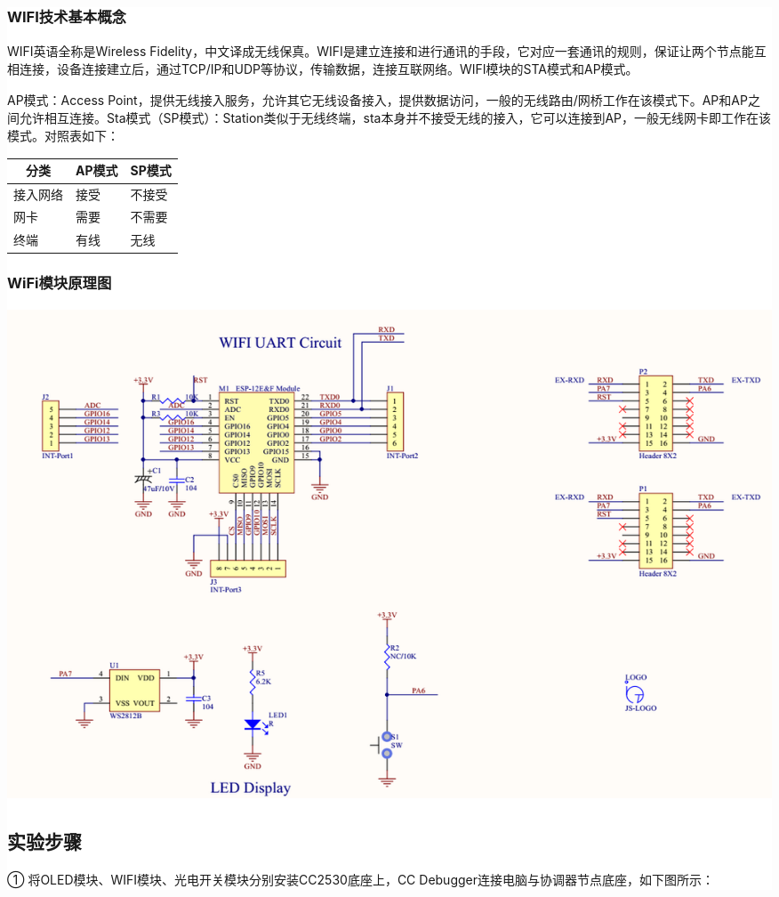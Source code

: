 ### WIFI技术基本概念

WIFI英语全称是Wireless Fidelity，中文译成无线保真。WIFI是建立连接和进行通讯的手段，它对应一套通讯的规则，保证让两个节点能互相连接，设备连接建立后，通过TCP/IP和UDP等协议，传输数据，连接互联网络。WIFI模块的STA模式和AP模式。

AP模式：Access Point，提供无线接入服务，允许其它无线设备接入，提供数据访问，一般的无线路由/网桥工作在该模式下。AP和AP之间允许相互连接。Sta模式（SP模式）：Station类似于无线终端，sta本身并不接受无线的接入，它可以连接到AP，一般无线网卡即工作在该模式。对照表如下：

| **分类** | **AP模式** | **SP模式** |
| --- | --- | --- |
|接入网络|接受|不接受|
|网卡|需要|不需要|
|终端|有线|无线|

### WiFi模块原理图

![WIFI模块硬件电路](/assets/CC2530_OneNET/1.png)


## 实验步骤

   
① 将OLED模块、WIFI模块、光电开关模块分别安装CC2530底座上，CC Debugger连接电脑与协调器节点底座，如下图所示：
